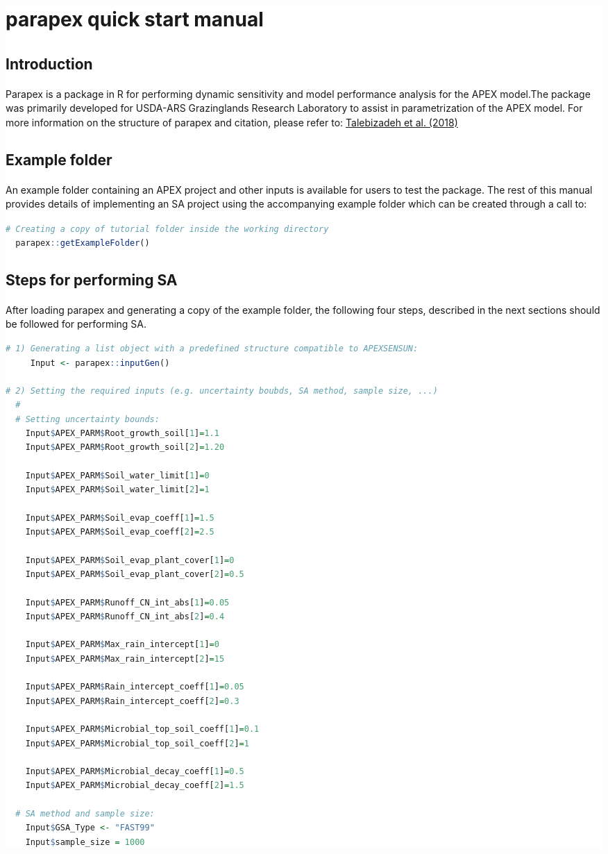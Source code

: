 parapex quick start manual
================


Introduction
------------

Parapex is a package in R for performing dynamic sensitivity and model performance analysis for the APEX model.The package was primarily developed for USDA-ARS Grazinglands Research Laboratory to assist in parametrization of the APEX model. For more information on the structure of parapex and citation, please refer to: [Talebizadeh et al. (2018)](https://onlinelibrary.wiley.com/doi/full/10.1111/1752-1688.12686)

Example folder
--------------

An example folder containing an APEX project and other inputs is available for users to test the package. The rest of this manual provides details of implementing an SA project using the accompanying example folder which can be created through a call to:

``` r
# Creating a copy of tutorial folder inside the working directory
  parapex::getExampleFolder()
```

Steps for performing SA
-----------------------

After loading parapex and generating a copy of the example folder, the following four steps, described in the next sections should be followed for performing SA.

``` r
# 1) Generating a list object with a predefined structure compatible to APEXSENSUN:
     Input <- parapex::inputGen()

# 2) Setting the required inputs (e.g. uncertainty boubds, SA method, sample size, ...)
  #
  # Setting uncertainty bounds:
    Input$APEX_PARM$Root_growth_soil[1]=1.1
    Input$APEX_PARM$Root_growth_soil[2]=1.20

    Input$APEX_PARM$Soil_water_limit[1]=0
    Input$APEX_PARM$Soil_water_limit[2]=1

    Input$APEX_PARM$Soil_evap_coeff[1]=1.5
    Input$APEX_PARM$Soil_evap_coeff[2]=2.5

    Input$APEX_PARM$Soil_evap_plant_cover[1]=0
    Input$APEX_PARM$Soil_evap_plant_cover[2]=0.5

    Input$APEX_PARM$Runoff_CN_int_abs[1]=0.05
    Input$APEX_PARM$Runoff_CN_int_abs[2]=0.4

    Input$APEX_PARM$Max_rain_intercept[1]=0
    Input$APEX_PARM$Max_rain_intercept[2]=15

    Input$APEX_PARM$Rain_intercept_coeff[1]=0.05
    Input$APEX_PARM$Rain_intercept_coeff[2]=0.3

    Input$APEX_PARM$Microbial_top_soil_coeff[1]=0.1
    Input$APEX_PARM$Microbial_top_soil_coeff[2]=1

    Input$APEX_PARM$Microbial_decay_coeff[1]=0.5
    Input$APEX_PARM$Microbial_decay_coeff[2]=1.5
  
  # SA method and sample size:
    Input$GSA_Type <- "FAST99"
    Input$sample_size = 1000
```